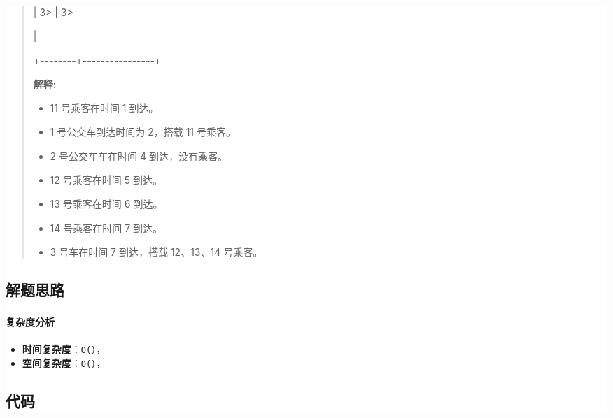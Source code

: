 > 
> | 3> 
>   | 3> 
> > 
> > 
>   |
> 
> +--------+----------------+
> 
> **解释:** 
> - 11 号乘客在时间 1 到达。
> - 1 号公交车到达时间为 2，搭载 11 号乘客。
> 
> 
> - 2 号公交车车在时间 4 到达，没有乘客。
> 
> 
> - 12 号乘客在时间 5 到达。
> - 13 号乘客在时间 6 到达。
> - 14 号乘客在时间 7 到达。
> - 3 号车在时间 7 到达，搭载 12、13、14 号乘客。


## 解题思路

#### 复杂度分析

- **时间复杂度**：`O()`，
- **空间复杂度**：`O()`，

## 代码

```javascript

```